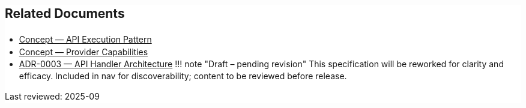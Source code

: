 
## Related Documents

- [Concept — API Execution Pattern](../concepts/api-execution.md)
- [Concept — Provider Capabilities](../concepts/provider-capabilities.md)
- [ADR-0003 — API Handler Architecture](../decisions/ADR-0003-api-handler.md)
!!! note "Draft – pending revision"
    This specification will be reworked for clarity and efficacy. Included in nav for discoverability; content to be reviewed before release.

Last reviewed: 2025-09

